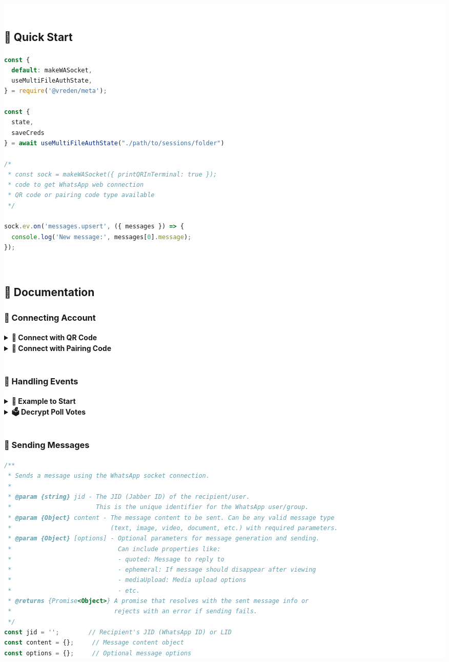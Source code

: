 <br>

## 🚀 Quick Start
```javascript
const {
  default: makeWASocket,
  useMultiFileAuthState,
} = require('@vreden/meta');

const {
  state,
  saveCreds
} = await useMultiFileAuthState("./path/to/sessions/folder")

/*
 * const sock = makeWASocket({ printQRInTerminal: true });
 * code to get WhatsApp web connection
 * QR code or pairing code type available
 */

sock.ev.on('messages.upsert', ({ messages }) => {
  console.log('New message:', messages[0].message);
});
```

<br>

## 📖 Documentation

### 🔌 Connecting Account
<details><summary><strong>🔗 Connect with QR Code</strong></summary></details>

<details><summary><strong>🔢 Connect with Pairing Code</strong></summary></details>

<br>

### 📡 Handling Events
<details><summary><strong>📌 Example to Start</strong></summary></details>

<details><summary><strong>🗳️ Decrypt Poll Votes</strong></summary></details>

<br>

### 📨 Sending Messages

```javascript
/**
 * Sends a message using the WhatsApp socket connection.
 * 
 * @param {string} jid - The JID (Jabber ID) of the recipient/user.
 *                       This is the unique identifier for the WhatsApp user/group.
 * @param {Object} content - The message content to be sent. Can be any valid message type
 *                           (text, image, video, document, etc.) with required parameters.
 * @param {Object} [options] - Optional parameters for message generation and sending.
 *                             Can include properties like:
 *                             - quoted: Message to reply to
 *                             - ephemeral: If message should disappear after viewing
 *                             - mediaUpload: Media upload options
 *                             - etc.
 * @returns {Promise<Object>} A promise that resolves with the sent message info or
 *                            rejects with an error if sending fails.
 */
const jid = '';        // Recipient's JID (WhatsApp ID) or LID
const content = {};     // Message content object
const options = {};     // Optional message options
```